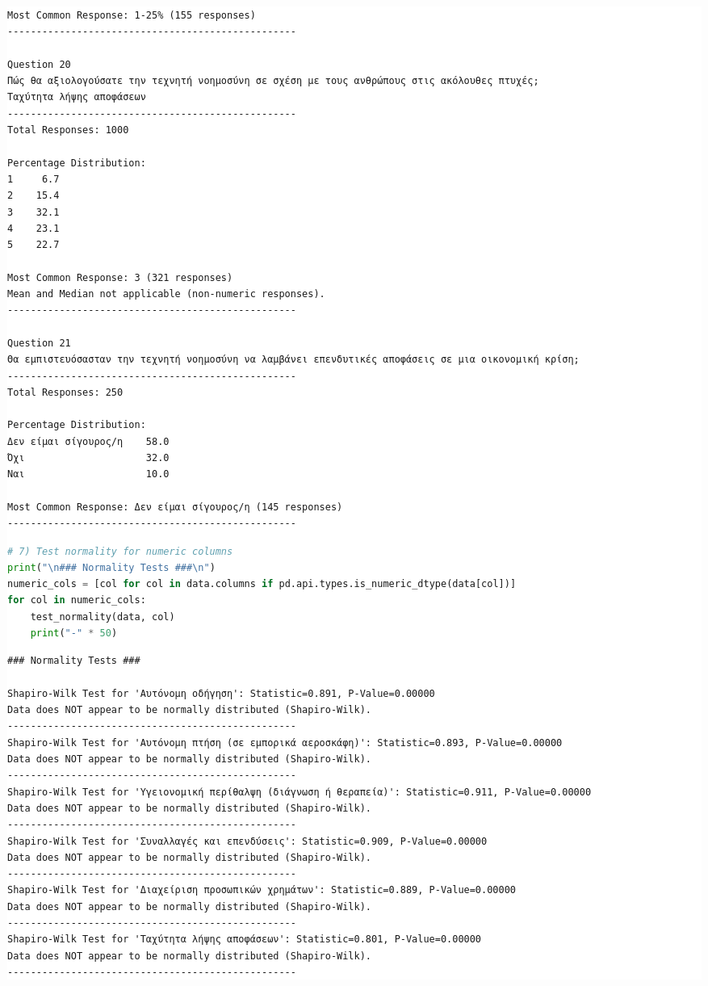     Most Common Response: 1-25% (155 responses)
    --------------------------------------------------
    
    Question 20
    Πώς θα αξιολογούσατε την τεχνητή νοημοσύνη σε σχέση με τους ανθρώπους στις ακόλουθες πτυχές;
    Ταχύτητα λήψης αποφάσεων
    --------------------------------------------------
    Total Responses: 1000
    
    Percentage Distribution:
    1     6.7
    2    15.4
    3    32.1
    4    23.1
    5    22.7
    
    Most Common Response: 3 (321 responses)
    Mean and Median not applicable (non-numeric responses).
    --------------------------------------------------
    
    Question 21
    Θα εμπιστευόσασταν την τεχνητή νοημοσύνη να λαμβάνει επενδυτικές αποφάσεις σε μια οικονομική κρίση;
    --------------------------------------------------
    Total Responses: 250
    
    Percentage Distribution:
    Δεν είμαι σίγουρος/η    58.0
    Όχι                     32.0
    Ναι                     10.0
    
    Most Common Response: Δεν είμαι σίγουρος/η (145 responses)
    --------------------------------------------------
    



```python
# 7) Test normality for numeric columns
print("\n### Normality Tests ###\n")
numeric_cols = [col for col in data.columns if pd.api.types.is_numeric_dtype(data[col])]
for col in numeric_cols:
    test_normality(data, col)
    print("-" * 50)
```

    
    ### Normality Tests ###
    
    Shapiro-Wilk Test for 'Αυτόνομη οδήγηση': Statistic=0.891, P-Value=0.00000
    Data does NOT appear to be normally distributed (Shapiro-Wilk).
    --------------------------------------------------
    Shapiro-Wilk Test for 'Αυτόνομη πτήση (σε εμπορικά αεροσκάφη)': Statistic=0.893, P-Value=0.00000
    Data does NOT appear to be normally distributed (Shapiro-Wilk).
    --------------------------------------------------
    Shapiro-Wilk Test for 'Υγειονομική περίθαλψη (διάγνωση ή θεραπεία)': Statistic=0.911, P-Value=0.00000
    Data does NOT appear to be normally distributed (Shapiro-Wilk).
    --------------------------------------------------
    Shapiro-Wilk Test for 'Συναλλαγές και επενδύσεις': Statistic=0.909, P-Value=0.00000
    Data does NOT appear to be normally distributed (Shapiro-Wilk).
    --------------------------------------------------
    Shapiro-Wilk Test for 'Διαχείριση προσωπικών χρημάτων': Statistic=0.889, P-Value=0.00000
    Data does NOT appear to be normally distributed (Shapiro-Wilk).
    --------------------------------------------------
    Shapiro-Wilk Test for 'Ταχύτητα λήψης αποφάσεων': Statistic=0.801, P-Value=0.00000
    Data does NOT appear to be normally distributed (Shapiro-Wilk).
    --------------------------------------------------